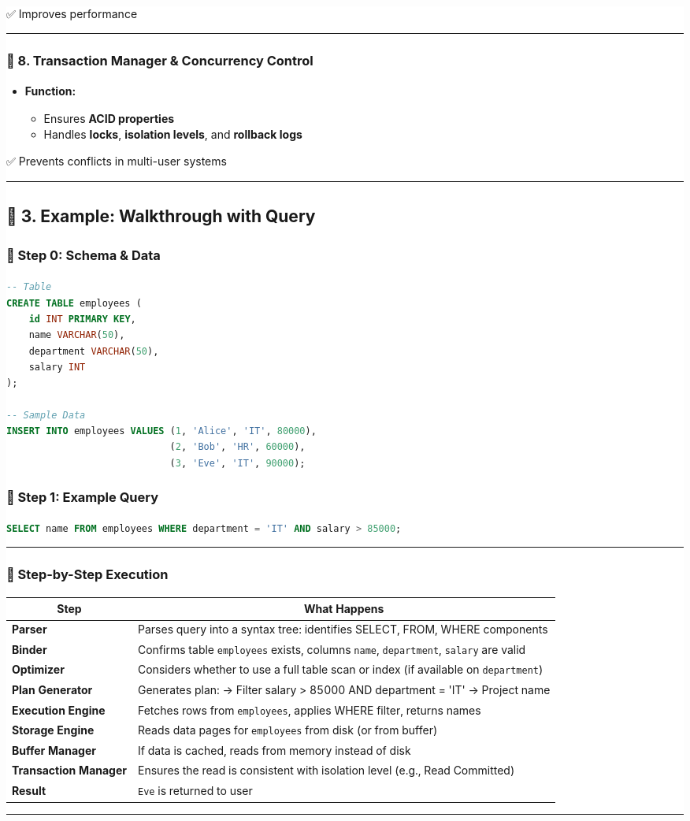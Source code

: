 ✅ Improves performance

---

### 🔹 8. **Transaction Manager & Concurrency Control**

- **Function:**

  - Ensures **ACID properties**
  - Handles **locks**, **isolation levels**, and **rollback logs**

✅ Prevents conflicts in multi-user systems

---

## 📌 3. Example: Walkthrough with Query

### 🔸 Step 0: Schema & Data

```sql
-- Table
CREATE TABLE employees (
    id INT PRIMARY KEY,
    name VARCHAR(50),
    department VARCHAR(50),
    salary INT
);

-- Sample Data
INSERT INTO employees VALUES (1, 'Alice', 'IT', 80000),
                             (2, 'Bob', 'HR', 60000),
                             (3, 'Eve', 'IT', 90000);
```

### 🔸 Step 1: Example Query

```sql
SELECT name FROM employees WHERE department = 'IT' AND salary > 85000;
```

---

### 🧪 Step-by-Step Execution

| Step                    | What Happens                                                                        |
| ----------------------- | ----------------------------------------------------------------------------------- |
| **Parser**              | Parses query into a syntax tree: identifies SELECT, FROM, WHERE components          |
| **Binder**              | Confirms table `employees` exists, columns `name`, `department`, `salary` are valid |
| **Optimizer**           | Considers whether to use a full table scan or index (if available on `department`)  |
| **Plan Generator**      | Generates plan: → Filter salary > 85000 AND department = 'IT' → Project name        |
| **Execution Engine**    | Fetches rows from `employees`, applies WHERE filter, returns names                  |
| **Storage Engine**      | Reads data pages for `employees` from disk (or from buffer)                         |
| **Buffer Manager**      | If data is cached, reads from memory instead of disk                                |
| **Transaction Manager** | Ensures the read is consistent with isolation level (e.g., Read Committed)          |
| **Result**              | `Eve` is returned to user                                                           |

---
